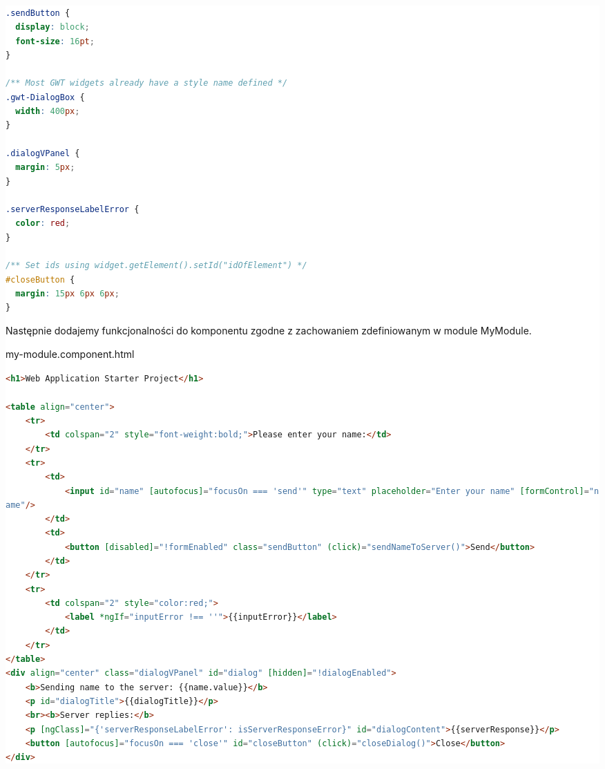 ```css
.sendButton {
  display: block;
  font-size: 16pt;
}

/** Most GWT widgets already have a style name defined */
.gwt-DialogBox {
  width: 400px;
}

.dialogVPanel {
  margin: 5px;
}

.serverResponseLabelError {
  color: red;
}

/** Set ids using widget.getElement().setId("idOfElement") */
#closeButton {
  margin: 15px 6px 6px;
}

```

Następnie dodajemy funkcjonalności do komponentu zgodne z zachowaniem zdefiniowanym w module MyModule.

my-module.component.html
```html
<h1>Web Application Starter Project</h1>

<table align="center">
    <tr>
        <td colspan="2" style="font-weight:bold;">Please enter your name:</td>
    </tr>
    <tr>
        <td>
            <input id="name" [autofocus]="focusOn === 'send'" type="text" placeholder="Enter your name" [formControl]="name"/>
        </td>
        <td>
            <button [disabled]="!formEnabled" class="sendButton" (click)="sendNameToServer()">Send</button>
        </td>
    </tr>
    <tr>
        <td colspan="2" style="color:red;">
            <label *ngIf="inputError !== ''">{{inputError}}</label>
        </td>
    </tr>
</table>
<div align="center" class="dialogVPanel" id="dialog" [hidden]="!dialogEnabled">
    <b>Sending name to the server: {{name.value}}</b>
    <p id="dialogTitle">{{dialogTitle}}</p>
    <br><b>Server replies:</b>
    <p [ngClass]="{'serverResponseLabelError': isServerResponseError}" id="dialogContent">{{serverResponse}}</p>
    <button [autofocus]="focusOn === 'close'" id="closeButton" (click)="closeDialog()">Close</button>
</div>

```
